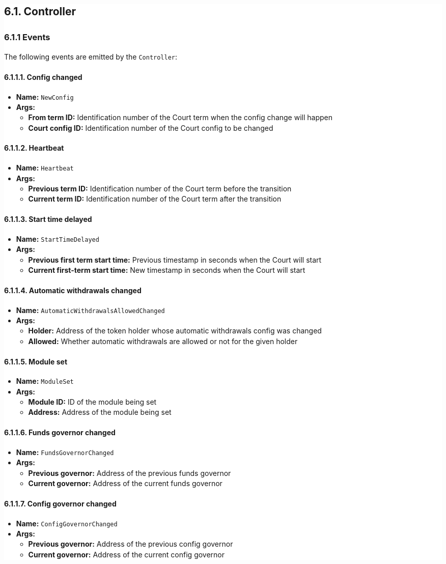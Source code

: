 ## 6.1. Controller

### 6.1.1 Events

The following events are emitted by the `Controller`:

#### 6.1.1.1. Config changed

- **Name:** `NewConfig`
- **Args:**
    - **From term ID:** Identification number of the Court term when the config change will happen 
    - **Court config ID:** Identification number of the Court config to be changed 

#### 6.1.1.2. Heartbeat

- **Name:** `Heartbeat`
- **Args:**
    - **Previous term ID:** Identification number of the Court term before the transition 
    - **Current term ID:** Identification number of the Court term after the transition 

#### 6.1.1.3. Start time delayed

- **Name:** `StartTimeDelayed`
- **Args:**
    - **Previous first term start time:** Previous timestamp in seconds when the Court will start 
    - **Current first-term start time:** New timestamp in seconds when the Court will start 

#### 6.1.1.4. Automatic withdrawals changed

- **Name:** `AutomaticWithdrawalsAllowedChanged`
- **Args:**
    - **Holder:** Address of the token holder whose automatic withdrawals config was changed 
    - **Allowed:** Whether automatic withdrawals are allowed or not for the given holder  

#### 6.1.1.5. Module set

- **Name:** `ModuleSet`
- **Args:**
    - **Module ID:** ID of the module being set
    - **Address:** Address of the module being set

#### 6.1.1.6. Funds governor changed

- **Name:** `FundsGovernorChanged`
- **Args:**
    - **Previous governor:** Address of the previous funds governor
    - **Current governor:** Address of the current funds governor

#### 6.1.1.7. Config governor changed

- **Name:** `ConfigGovernorChanged`
- **Args:**
    - **Previous governor:** Address of the previous config governor
    - **Current governor:** Address of the current config governor
